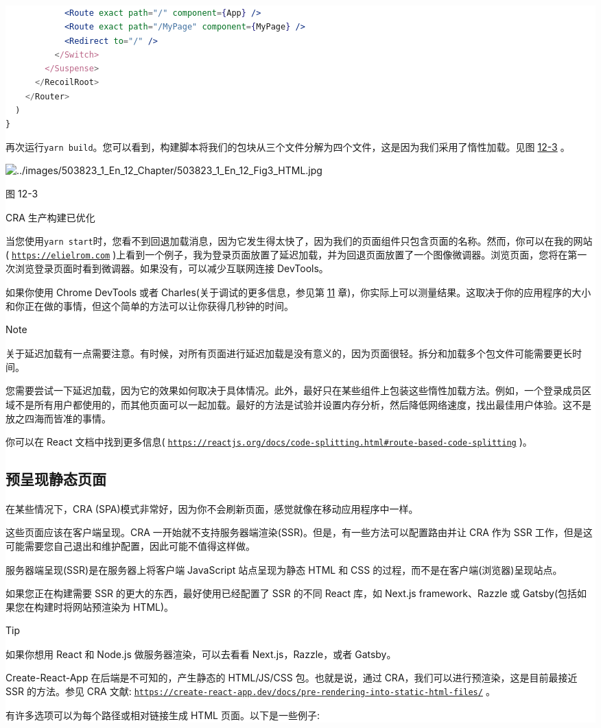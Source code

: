 ```jsx
            <Route exact path="/" component={App} />
            <Route exact path="/MyPage" component={MyPage} />
            <Redirect to="/" />
          </Switch>
        </Suspense>
      </RecoilRoot>
    </Router>
  )
}

```

再次运行`yarn build`。您可以看到，构建脚本将我们的包块从三个文件分解为四个文件，这是因为我们采用了惰性加载。见图 [12-3](#Fig3) 。

![../images/503823_1_En_12_Chapter/503823_1_En_12_Fig3_HTML.jpg](../images/503823_1_En_12_Chapter/503823_1_En_12_Fig3_HTML.jpg)

图 12-3

CRA 生产构建已优化

当您使用`yarn start`时，您看不到回退加载消息，因为它发生得太快了，因为我们的页面组件只包含页面的名称。然而，你可以在我的网站( [`https://elielrom.com`](https://elielrom.com) )上看到一个例子，我为登录页面放置了延迟加载，并为回退页面放置了一个图像微调器。浏览页面，您将在第一次浏览登录页面时看到微调器。如果没有，可以减少互联网连接 DevTools。

如果你使用 Chrome DevTools 或者 Charles(关于调试的更多信息，参见第 [11](11.html) 章)，你实际上可以测量结果。这取决于你的应用程序的大小和你正在做的事情，但这个简单的方法可以让你获得几秒钟的时间。

Note

关于延迟加载有一点需要注意。有时候，对所有页面进行延迟加载是没有意义的，因为页面很轻。拆分和加载多个包文件可能需要更长时间。

您需要尝试一下延迟加载，因为它的效果如何取决于具体情况。此外，最好只在某些组件上包装这些惰性加载方法。例如，一个登录成员区域不是所有用户都使用的，而其他页面可以一起加载。最好的方法是试验并设置内存分析，然后降低网络速度，找出最佳用户体验。这不是放之四海而皆准的事情。

你可以在 React 文档中找到更多信息( [`https://reactjs.org/docs/code-splitting.html#route-based-code-splitting`](https://reactjs.org/docs/code-splitting.html%2523route-based-code-splitting) )。

## 预呈现静态页面

在某些情况下，CRA (SPA)模式非常好，因为你不会刷新页面，感觉就像在移动应用程序中一样。

这些页面应该在客户端呈现。CRA 一开始就不支持服务器端渲染(SSR)。但是，有一些方法可以配置路由并让 CRA 作为 SSR 工作，但是这可能需要您自己退出和维护配置，因此可能不值得这样做。

服务器端呈现(SSR)是在服务器上将客户端 JavaScript 站点呈现为静态 HTML 和 CSS 的过程，而不是在客户端(浏览器)呈现站点。

如果您正在构建需要 SSR 的更大的东西，最好使用已经配置了 SSR 的不同 React 库，如 Next.js framework、Razzle 或 Gatsby(包括如果您在构建时将网站预渲染为 HTML)。

Tip

如果你想用 React 和 Node.js 做服务器渲染，可以去看看 Next.js，Razzle，或者 Gatsby。

Create-React-App 在后端是不可知的，产生静态的 HTML/JS/CSS 包。也就是说，通过 CRA，我们可以进行预渲染，这是目前最接近 SSR 的方法。参见 CRA 文献: [`https://create-react-app.dev/docs/pre-rendering-into-static-html-files/`](https://create-react-app.dev/docs/pre-rendering-into-static-html-files/) 。

有许多选项可以为每个路径或相对链接生成 HTML 页面。以下是一些例子:
